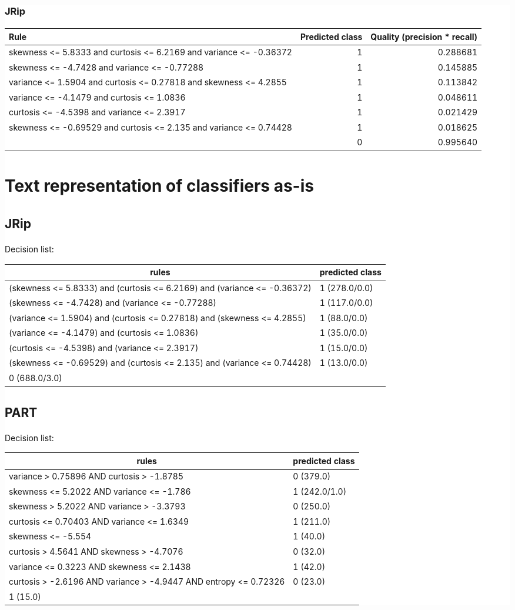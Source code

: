 
### JRip

| Rule | Predicted class | Quality (precision * recall) |
|:----|----:|----:|
| skewness <= 5.8333 and curtosis <= 6.2169 and variance <= -0.36372 | 1 | 0.288681 |
| skewness <= -4.7428 and variance <= -0.77288 | 1 | 0.145885 |
| variance <= 1.5904 and curtosis <= 0.27818 and skewness <= 4.2855 | 1 | 0.113842 |
| variance <= -4.1479 and curtosis <= 1.0836 | 1 | 0.048611 |
| curtosis <= -4.5398 and variance <= 2.3917 | 1 | 0.021429 |
| skewness <= -0.69529 and curtosis <= 2.135 and variance <= 0.74428 | 1 | 0.018625 |
|  | 0 | 0.995640 |


# Text representation of classifiers as-is

## JRip

Decision list:

rules | predicted class
---|---
(skewness <= 5.8333) and (curtosis <= 6.2169) and (variance <= -0.36372)|1 (278.0/0.0)
(skewness <= -4.7428) and (variance <= -0.77288)|1 (117.0/0.0)
(variance <= 1.5904) and (curtosis <= 0.27818) and (skewness <= 4.2855)|1 (88.0/0.0)
(variance <= -4.1479) and (curtosis <= 1.0836)|1 (35.0/0.0)
(curtosis <= -4.5398) and (variance <= 2.3917)|1 (15.0/0.0)
(skewness <= -0.69529) and (curtosis <= 2.135) and (variance <= 0.74428)|1 (13.0/0.0)
|0 (688.0/3.0)


## PART

Decision list:

rules | predicted class
---|---
variance > 0.75896 AND curtosis > -1.8785|0 (379.0)
skewness <= 5.2022 AND variance <= -1.786|1 (242.0/1.0)
skewness > 5.2022 AND variance > -3.3793|0 (250.0)
curtosis <= 0.70403 AND variance <= 1.6349|1 (211.0)
skewness <= -5.554|1 (40.0)
curtosis > 4.5641 AND skewness > -4.7076|0 (32.0)
variance <= 0.3223 AND skewness <= 2.1438|1 (42.0)
curtosis > -2.6196 AND variance > -4.9447 AND entropy <= 0.72326|0 (23.0)
|1 (15.0)
